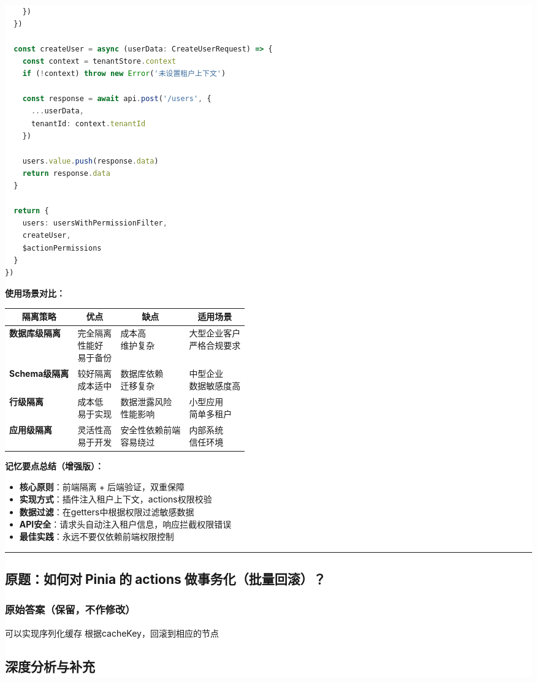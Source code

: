 ```typescript
    })
  })

  const createUser = async (userData: CreateUserRequest) => {
    const context = tenantStore.context
    if (!context) throw new Error('未设置租户上下文')

    const response = await api.post('/users', {
      ...userData,
      tenantId: context.tenantId
    })

    users.value.push(response.data)
    return response.data
  }

  return {
    users: usersWithPermissionFilter,
    createUser,
    $actionPermissions
  }
})
```

**使用场景对比：**

| 隔离策略 | 优点 | 缺点 | 适用场景 |
|---------|------|------|----------|
| **数据库级隔离** | 完全隔离<br>性能好<br>易于备份 | 成本高<br>维护复杂 | 大型企业客户<br>严格合规要求 |
| **Schema级隔离** | 较好隔离<br>成本适中 | 数据库依赖<br>迁移复杂 | 中型企业<br>数据敏感度高 |
| **行级隔离** | 成本低<br>易于实现 | 数据泄露风险<br>性能影响 | 小型应用<br>简单多租户 |
| **应用级隔离** | 灵活性高<br>易于开发 | 安全性依赖前端<br>容易绕过 | 内部系统<br>信任环境 |

**记忆要点总结（增强版）：**
- **核心原则**：前端隔离 + 后端验证，双重保障
- **实现方式**：插件注入租户上下文，actions权限校验
- **数据过滤**：在getters中根据权限过滤敏感数据
- **API安全**：请求头自动注入租户信息，响应拦截权限错误
- **最佳实践**：永远不要仅依赖前端权限控制

----
## 原题：如何对 Pinia 的 actions 做事务化（批量回滚）？

### 原始答案（保留，不作修改）

可以实现序列化缓存 根据cacheKey，回滚到相应的节点

## 深度分析与补充
